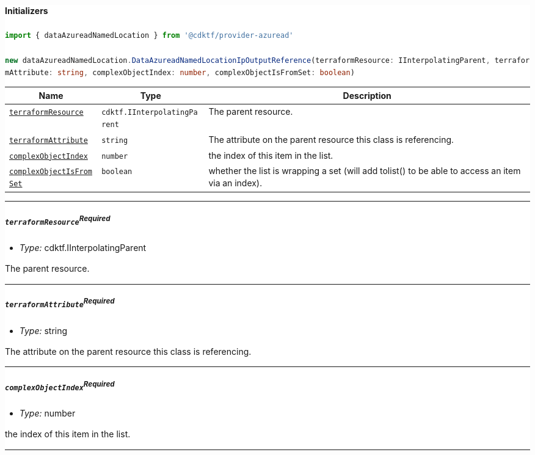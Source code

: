 #### Initializers <a name="Initializers" id="@cdktf/provider-azuread.dataAzureadNamedLocation.DataAzureadNamedLocationIpOutputReference.Initializer"></a>

```typescript
import { dataAzureadNamedLocation } from '@cdktf/provider-azuread'

new dataAzureadNamedLocation.DataAzureadNamedLocationIpOutputReference(terraformResource: IInterpolatingParent, terraformAttribute: string, complexObjectIndex: number, complexObjectIsFromSet: boolean)
```

| **Name** | **Type** | **Description** |
| --- | --- | --- |
| <code><a href="#@cdktf/provider-azuread.dataAzureadNamedLocation.DataAzureadNamedLocationIpOutputReference.Initializer.parameter.terraformResource">terraformResource</a></code> | <code>cdktf.IInterpolatingParent</code> | The parent resource. |
| <code><a href="#@cdktf/provider-azuread.dataAzureadNamedLocation.DataAzureadNamedLocationIpOutputReference.Initializer.parameter.terraformAttribute">terraformAttribute</a></code> | <code>string</code> | The attribute on the parent resource this class is referencing. |
| <code><a href="#@cdktf/provider-azuread.dataAzureadNamedLocation.DataAzureadNamedLocationIpOutputReference.Initializer.parameter.complexObjectIndex">complexObjectIndex</a></code> | <code>number</code> | the index of this item in the list. |
| <code><a href="#@cdktf/provider-azuread.dataAzureadNamedLocation.DataAzureadNamedLocationIpOutputReference.Initializer.parameter.complexObjectIsFromSet">complexObjectIsFromSet</a></code> | <code>boolean</code> | whether the list is wrapping a set (will add tolist() to be able to access an item via an index). |

---

##### `terraformResource`<sup>Required</sup> <a name="terraformResource" id="@cdktf/provider-azuread.dataAzureadNamedLocation.DataAzureadNamedLocationIpOutputReference.Initializer.parameter.terraformResource"></a>

- *Type:* cdktf.IInterpolatingParent

The parent resource.

---

##### `terraformAttribute`<sup>Required</sup> <a name="terraformAttribute" id="@cdktf/provider-azuread.dataAzureadNamedLocation.DataAzureadNamedLocationIpOutputReference.Initializer.parameter.terraformAttribute"></a>

- *Type:* string

The attribute on the parent resource this class is referencing.

---

##### `complexObjectIndex`<sup>Required</sup> <a name="complexObjectIndex" id="@cdktf/provider-azuread.dataAzureadNamedLocation.DataAzureadNamedLocationIpOutputReference.Initializer.parameter.complexObjectIndex"></a>

- *Type:* number

the index of this item in the list.

---
